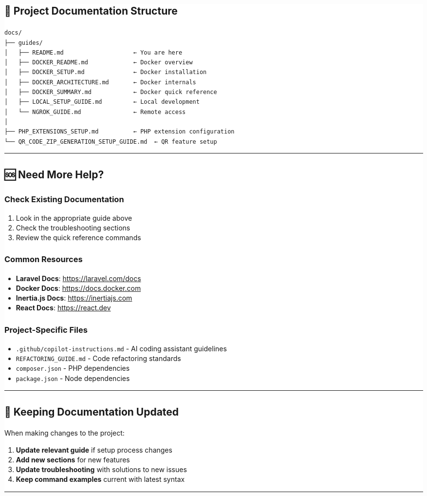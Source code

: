 
## 📂 Project Documentation Structure

```
docs/
├── guides/
│   ├── README.md                    ← You are here
│   ├── DOCKER_README.md             ← Docker overview
│   ├── DOCKER_SETUP.md              ← Docker installation
│   ├── DOCKER_ARCHITECTURE.md       ← Docker internals
│   ├── DOCKER_SUMMARY.md            ← Docker quick reference
│   ├── LOCAL_SETUP_GUIDE.md         ← Local development
│   └── NGROK_GUIDE.md               ← Remote access
│
├── PHP_EXTENSIONS_SETUP.md          ← PHP extension configuration
└── QR_CODE_ZIP_GENERATION_SETUP_GUIDE.md  ← QR feature setup
```

---

## 🆘 Need More Help?

### Check Existing Documentation
1. Look in the appropriate guide above
2. Check the troubleshooting sections
3. Review the quick reference commands

### Common Resources
- **Laravel Docs**: https://laravel.com/docs
- **Docker Docs**: https://docs.docker.com
- **Inertia.js Docs**: https://inertiajs.com
- **React Docs**: https://react.dev

### Project-Specific Files
- `.github/copilot-instructions.md` - AI coding assistant guidelines
- `REFACTORING_GUIDE.md` - Code refactoring standards
- `composer.json` - PHP dependencies
- `package.json` - Node dependencies

---

## 🔄 Keeping Documentation Updated

When making changes to the project:

1. **Update relevant guide** if setup process changes
2. **Add new sections** for new features
3. **Update troubleshooting** with solutions to new issues
4. **Keep command examples** current with latest syntax

---
